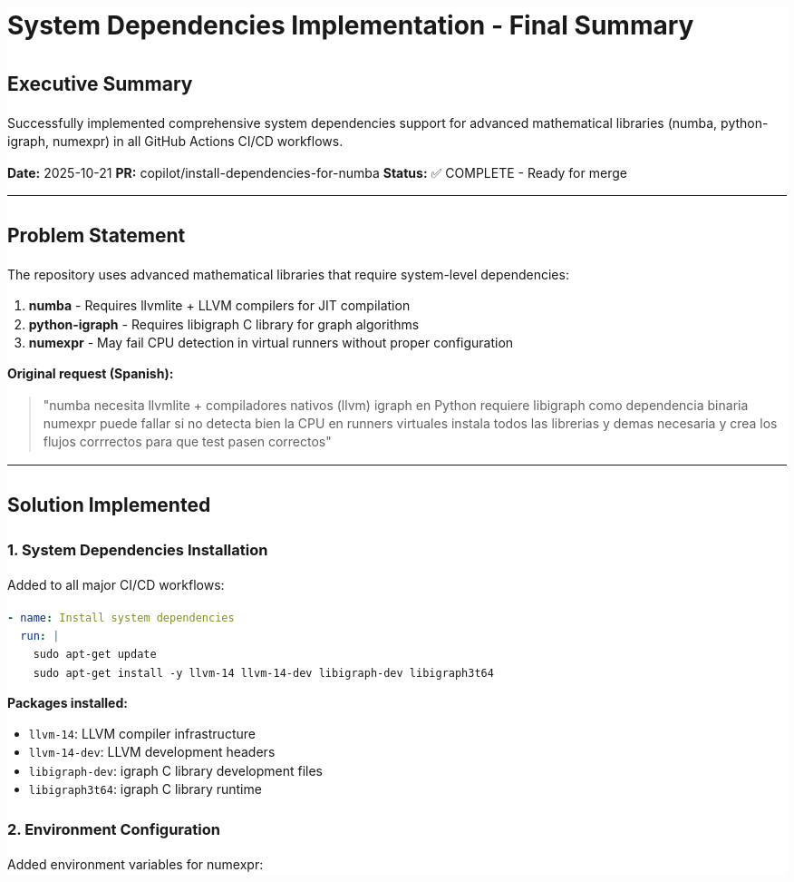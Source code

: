 # System Dependencies Implementation - Final Summary

## Executive Summary

Successfully implemented comprehensive system dependencies support for advanced mathematical libraries (numba, python-igraph, numexpr) in all GitHub Actions CI/CD workflows.

**Date:** 2025-10-21
**PR:** copilot/install-dependencies-for-numba
**Status:** ✅ COMPLETE - Ready for merge

---

## Problem Statement

The repository uses advanced mathematical libraries that require system-level dependencies:

1. **numba** - Requires llvmlite + LLVM compilers for JIT compilation
2. **python-igraph** - Requires libigraph C library for graph algorithms
3. **numexpr** - May fail CPU detection in virtual runners without proper configuration

**Original request (Spanish):**
> "numba necesita llvmlite + compiladores nativos (llvm)
> igraph en Python requiere libigraph como dependencia binaria
> numexpr puede fallar si no detecta bien la CPU en runners virtuales
> instala todos las librerias y demas necesaria y crea los flujos corrrectos para que test pasen correctos"

---

## Solution Implemented

### 1. System Dependencies Installation

Added to all major CI/CD workflows:

```yaml
- name: Install system dependencies
  run: |
    sudo apt-get update
    sudo apt-get install -y llvm-14 llvm-14-dev libigraph-dev libigraph3t64
```

**Packages installed:**
- `llvm-14`: LLVM compiler infrastructure
- `llvm-14-dev`: LLVM development headers
- `libigraph-dev`: igraph C library development files
- `libigraph3t64`: igraph C library runtime

### 2. Environment Configuration

Added environment variables for numexpr:
